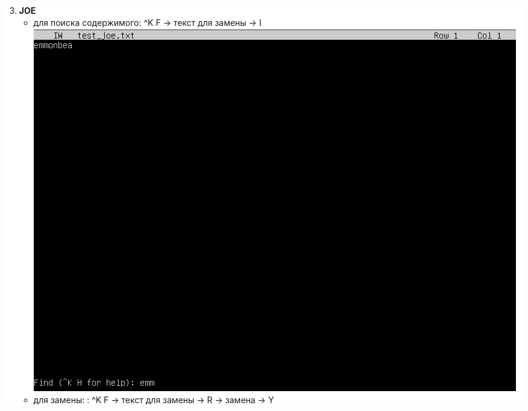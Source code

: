    3. **JOE**<br>
      - для поиска содержимого: ^K F -> текст для замены -> I<br>
         ![part 7.11](screenshots/30.png)<br>
      - для замены: : ^K F -> текст для замены -> R -> замена -> Y<br>
